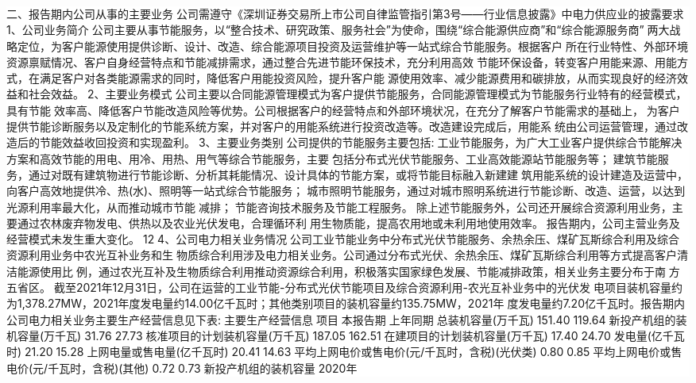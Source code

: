 二、报告期内公司从事的主要业务
公司需遵守《深圳证券交易所上市公司自律监管指引第3号——行业信息披露》中电力供应业的披露要求
1、公司业务简介
公司主要从事节能服务，以“整合技术、研究政策、服务社会”为使命，围绕“综合能源供应商”和“综合能源服务商”
两大战略定位，为客户能源使用提供诊断、设计、改造、综合能源项目投资及运营维护等一站式综合节能服务。根据客户
所在行业特性、外部环境资源禀赋情况、客户自身经营特点和节能减排需求，通过整合先进节能环保技术，充分利用高效
节能环保设备，转变客户用能来源、用能方式，在满足客户对各类能源需求的同时，降低客户用能投资风险，提升客户能
源使用效率、减少能源费用和碳排放，从而实现良好的经济效益和社会效益。
2、主要业务模式
公司主要以合同能源管理模式为客户提供节能服务，合同能源管理模式为节能服务行业特有的经营模式，具有节能
效率高、降低客户节能改造风险等优势。公司根据客户的经营特点和外部环境状况，在充分了解客户节能需求的基础上，
为客户提供节能诊断服务以及定制化的节能系统方案，并对客户的用能系统进行投资改造等。改造建设完成后，用能系
统由公司运营管理，通过改造后的节能效益收回投资和实现盈利。
3、主要业务类别
公司提供的节能服务主要包括:
工业节能服务，为广大工业客户提供综合节能解决方案和高效节能的用电、用冷、用热、用气等综合节能服务，主要
包括分布式光伏节能服务、工业高效能源站节能服务等；
建筑节能服务，通过对既有建筑物进行节能诊断、分析其耗能情况、设计具体的节能方案，或将节能目标融入新建建
筑用能系统的设计建造及运营中，向客户高效地提供冷、热(水)、照明等一站式综合节能服务；
城市照明节能服务，通过对城市照明系统进行节能诊断、改造、运营，以达到光源利用率最大化，从而推动城市节能
减排；
节能咨询技术服务及节能工程服务。
除上述节能服务外，公司还开展综合资源利用业务，主要通过农林废弃物发电、供热以及农业光伏发电，合理循环利
用生物质能，提高农用地或未利用地使用效率。
报告期内，公司主营业务及经营模式未发生重大变化。
12
4、公司电力相关业务情况
公司工业节能业务中分布式光伏节能服务、余热余压、煤矿瓦斯综合利用及综合资源利用业务中农光互补业务和生
物质综合利用涉及电力相关业务。公司通过分布式光伏、余热余压、煤矿瓦斯综合利用等方式提高客户清洁能源使用比
例，通过农光互补及生物质综合利用推动资源综合利用，积极落实国家绿色发展、节能减排政策，相关业务主要分布于南
方五省区。
截至2021年12月31日，公司在运营的工业节能-分布式光伏节能项目及综合资源利用-农光互补业务中的光伏发
电项目装机容量约为1,378.27MW，2021年度发电量约14.00亿千瓦时；其他类别项目的装机容量约135.75MW，2021年
度发电量约7.20亿千瓦时。报告期内公司电力相关业务主要生产经营信息见下表:
主要生产经营信息
项目
本报告期
上年同期
总装机容量(万千瓦)
151.40
119.64
新投产机组的装机容量(万千瓦)
31.76
27.73
核准项目的计划装机容量(万千瓦)
187.05
162.51
在建项目的计划装机容量(万千瓦)
17.40
24.70
发电量(亿千瓦时)
21.20
15.28
上网电量或售电量(亿千瓦时)
20.41
14.63
平均上网电价或售电价(元/千瓦时，含税)(光伏类)
0.80
0.85
平均上网电价或售电价(元/千瓦时，含税)(其他)
0.72
0.73
新投产机组的装机容量
2020年